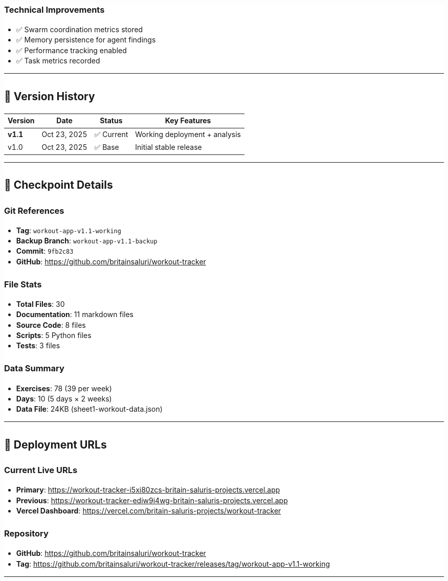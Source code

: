 ### Technical Improvements
- ✅ Swarm coordination metrics stored
- ✅ Memory persistence for agent findings
- ✅ Performance tracking enabled
- ✅ Task metrics recorded

---

## 🔄 Version History

| Version | Date | Status | Key Features |
|---------|------|--------|-------------|
| **v1.1** | Oct 23, 2025 | ✅ Current | Working deployment + analysis |
| v1.0 | Oct 23, 2025 | ✅ Base | Initial stable release |

---

## 📁 Checkpoint Details

### Git References
- **Tag**: `workout-app-v1.1-working`
- **Backup Branch**: `workout-app-v1.1-backup`
- **Commit**: `9fb2c83`
- **GitHub**: https://github.com/britainsaluri/workout-tracker

### File Stats
- **Total Files**: 30
- **Documentation**: 11 markdown files
- **Source Code**: 8 files
- **Scripts**: 5 Python files
- **Tests**: 3 files

### Data Summary
- **Exercises**: 78 (39 per week)
- **Days**: 10 (5 days × 2 weeks)
- **Data File**: 24KB (sheet1-workout-data.json)

---

## 🚀 Deployment URLs

### Current Live URLs
- **Primary**: https://workout-tracker-i5xi80zcs-britain-saluris-projects.vercel.app
- **Previous**: https://workout-tracker-ediw9i4wg-britain-saluris-projects.vercel.app
- **Vercel Dashboard**: https://vercel.com/britain-saluris-projects/workout-tracker

### Repository
- **GitHub**: https://github.com/britainsaluri/workout-tracker
- **Tag**: https://github.com/britainsaluri/workout-tracker/releases/tag/workout-app-v1.1-working

---
